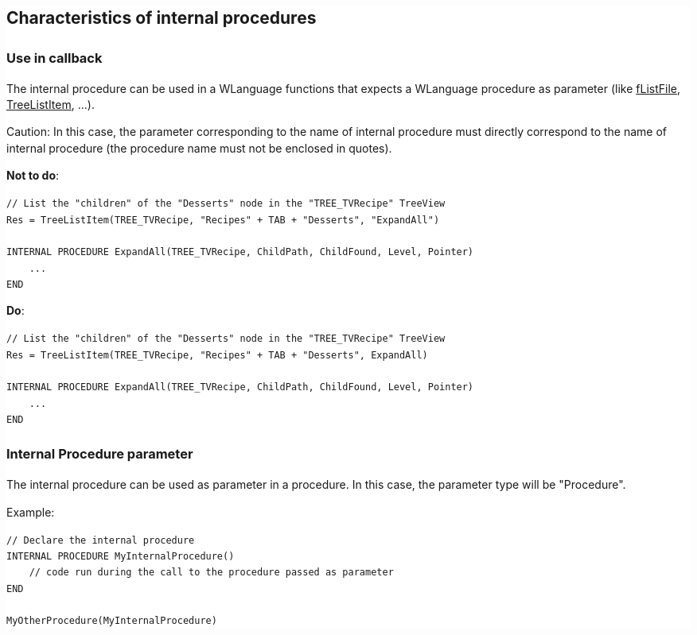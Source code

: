 
<a name="NOTE3"></a>
<a name="NOTE3_1"></a>


## Characteristics of internal procedures
<a name="characteristics_internal_procedures_ELTTEXTE000327"></a>


### Use in callback
<a name="use_callback_ELTPARAGRAPHE000093"></a>

The internal procedure can be used in a WLanguage functions that expects a WLanguage procedure as parameter (like [fListFile](../WDLang1/3036058.md), [TreeListItem](../WDLang1/3018016.md), ...).

Caution: In this case, the parameter corresponding to the name of internal procedure must directly correspond to the name of internal procedure (the procedure name must not be enclosed in quotes). 

**Not to do**: 


```wl
// List the "children" of the "Desserts" node in the "TREE_TVRecipe" TreeView
Res = TreeListItem(TREE_TVRecipe, "Recipes" + TAB + "Desserts", "ExpandAll")

INTERNAL PROCEDURE ExpandAll(TREE_TVRecipe, ChildPath, ChildFound, Level, Pointer)
	...
END
```


**Do**: 


```wl
// List the "children" of the "Desserts" node in the "TREE_TVRecipe" TreeView
Res = TreeListItem(TREE_TVRecipe, "Recipes" + TAB + "Desserts", ExpandAll)

INTERNAL PROCEDURE ExpandAll(TREE_TVRecipe, ChildPath, ChildFound, Level, Pointer)
	...
END
```



### Internal Procedure parameter
<a name="internal_procedure_parameter_ELTPARAGRAPHE000114"></a>

The internal procedure can be used as parameter in a procedure. In this case, the parameter type will be "Procedure".

Example: 


```wl
// Declare the internal procedure
INTERNAL PROCEDURE MyInternalProcedure()
	// code run during the call to the procedure passed as parameter
END

MyOtherProcedure(MyInternalProcedure)
```
